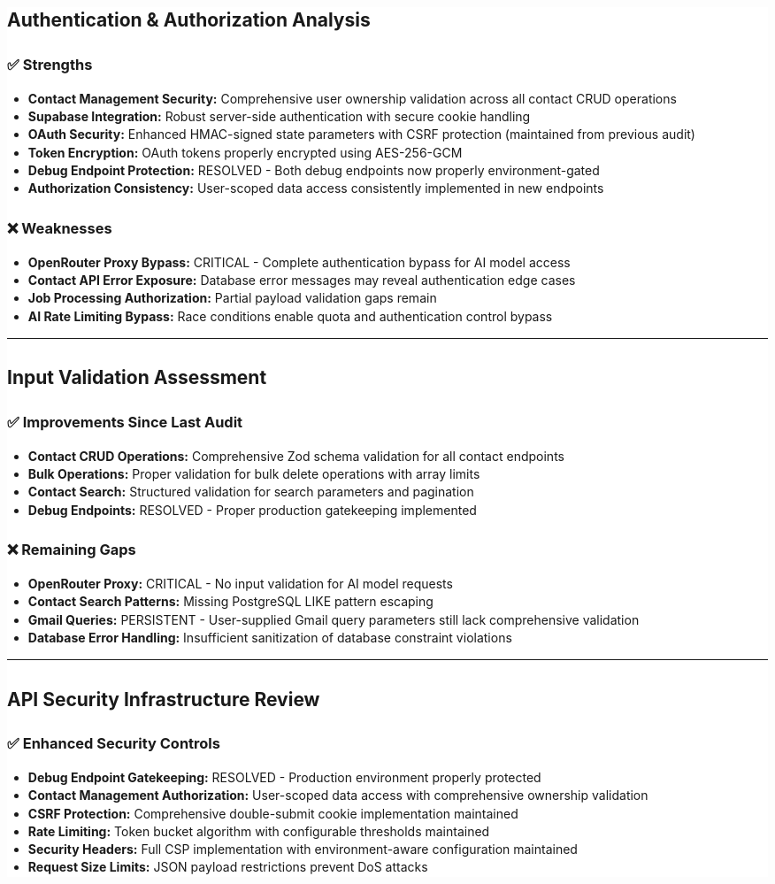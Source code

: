 ## Authentication & Authorization Analysis

### ✅ Strengths

- **Contact Management Security:** Comprehensive user ownership validation across all contact CRUD operations
- **Supabase Integration:** Robust server-side authentication with secure cookie handling
- **OAuth Security:** Enhanced HMAC-signed state parameters with CSRF protection (maintained from previous audit)
- **Token Encryption:** OAuth tokens properly encrypted using AES-256-GCM
- **Debug Endpoint Protection:** RESOLVED - Both debug endpoints now properly environment-gated
- **Authorization Consistency:** User-scoped data access consistently implemented in new endpoints

### ❌ Weaknesses

- **OpenRouter Proxy Bypass:** CRITICAL - Complete authentication bypass for AI model access
- **Contact API Error Exposure:** Database error messages may reveal authentication edge cases
- **Job Processing Authorization:** Partial payload validation gaps remain
- **AI Rate Limiting Bypass:** Race conditions enable quota and authentication control bypass

---

## Input Validation Assessment

### ✅ Improvements Since Last Audit

- **Contact CRUD Operations:** Comprehensive Zod schema validation for all contact endpoints
- **Bulk Operations:** Proper validation for bulk delete operations with array limits
- **Contact Search:** Structured validation for search parameters and pagination
- **Debug Endpoints:** RESOLVED - Proper production gatekeeping implemented

### ❌ Remaining Gaps

- **OpenRouter Proxy:** CRITICAL - No input validation for AI model requests
- **Contact Search Patterns:** Missing PostgreSQL LIKE pattern escaping
- **Gmail Queries:** PERSISTENT - User-supplied Gmail query parameters still lack comprehensive validation
- **Database Error Handling:** Insufficient sanitization of database constraint violations

---

## API Security Infrastructure Review

### ✅ Enhanced Security Controls

- **Debug Endpoint Gatekeeping:** RESOLVED - Production environment properly protected
- **Contact Management Authorization:** User-scoped data access with comprehensive ownership validation
- **CSRF Protection:** Comprehensive double-submit cookie implementation maintained
- **Rate Limiting:** Token bucket algorithm with configurable thresholds maintained
- **Security Headers:** Full CSP implementation with environment-aware configuration maintained
- **Request Size Limits:** JSON payload restrictions prevent DoS attacks
